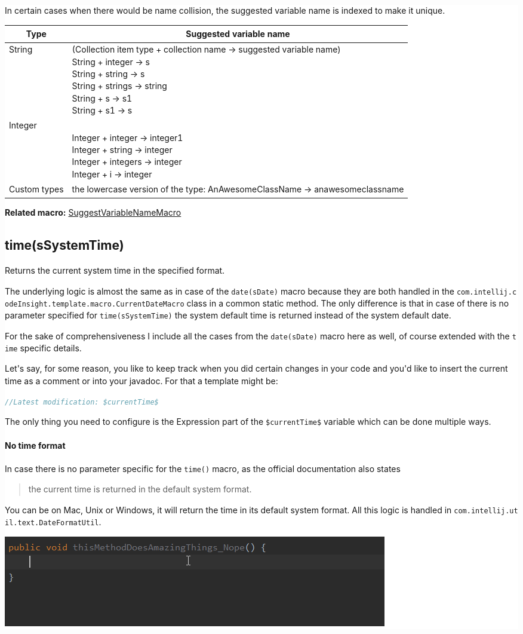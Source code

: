 In certain cases when there would be name collision, the suggested variable name is indexed to make it unique.

| Type | Suggested variable name |
|---|---|
| String | (Collection item type + collection name -> suggested variable name)<br>String + integer -> s<br>String + string -> s<br>String + strings -> string<br>String + s -> s1<br>String + s1 -> s |
| Integer | <br>Integer + integer -> integer1<br>Integer + string -> integer<br>Integer + integers -> integer<br>Integer + i -> integer |
| Custom types | the lowercase version of the type: AnAwesomeClassName -> anawesomeclassname |

**Related macro:** [SuggestVariableNameMacro](https://github.com/JetBrains/intellij-community/blob/master/java/java-impl/src/com/intellij/codeInsight/template/macro/SuggestVariableNameMacro.java)

## time(sSystemTime)

Returns the current system time in the specified format.

The underlying logic is almost the same as in case of the `date(sDate)` macro because they are both handled in the `com.intellij.codeInsight.template.macro.CurrentDateMacro` class
in a common static method. The only difference is that in case of there is no parameter specified for `time(sSystemTime)`
the system default time is returned instead of the system default date.

For the sake of comprehensiveness I include all the cases from the `date(sDate)` macro here as well, of course extended with the `time` specific details.

Let's say, for some reason, you like to keep track when you did certain changes in your code and you'd like to insert the current time
as a comment or into your javadoc. For that a template might be:

```java
//Latest modification: $currentTime$
```

The only thing you need to configure is the Expression part of the `$currentTime$` variable which can be done multiple ways.

#### No time format

In case there is no parameter specific for the `time()` macro, as the official documentation also states
     
> the current time is returned in the default system format.

You can be on Mac, Unix or Windows, it will return the time in its default system format. All this logic is handled in `com.intellij.util.text.DateFormatUtil`.

![time_without_params](images/time_without_params.gif)
